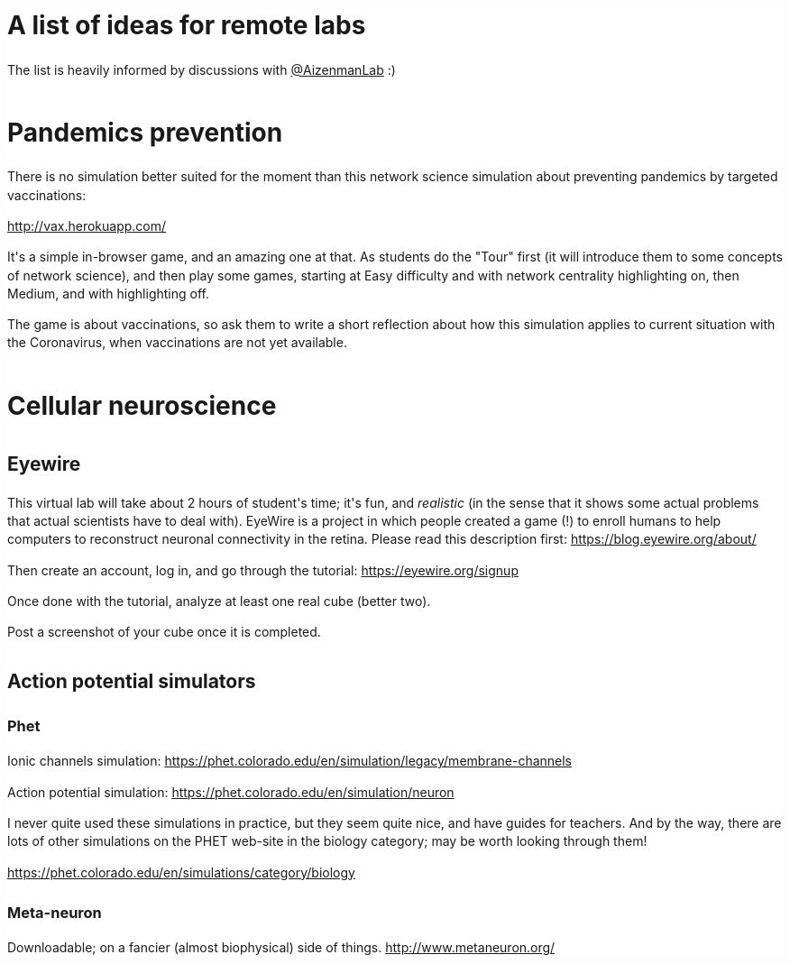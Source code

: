 # A list of ideas for remote labs

The list is heavily informed by discussions with [@AizenmanLab](https://twitter.com/AizenmanLab) :)

# Pandemics prevention

There is no simulation better suited for the moment than this network science simulation about preventing pandemics by targeted vaccinations:

http://vax.herokuapp.com/

It's a simple in-browser game, and an amazing one at that. As students do the "Tour" first (it will introduce them to some concepts of network science), and then play some games, starting at Easy difficulty and with network centrality highlighting on, then Medium, and with highlighting off.

The game is about vaccinations, so ask them to write a short reflection about how  this simulation applies to current situation with the Coronavirus, when vaccinations are not yet available.

# Cellular neuroscience

## Eyewire

This virtual lab will take about 2 hours of student's time; it's fun, and _realistic_ (in the sense that it shows some actual problems that actual scientists have to deal with). EyeWire is a project in which people created a game (!) to enroll humans to help computers to reconstruct neuronal connectivity in the retina. Please read this description first: https://blog.eyewire.org/about/ 

Then create an account, log in, and go through the tutorial: https://eyewire.org/signup 

Once done with the tutorial, analyze at least one real cube (better two). 

Post a screenshot of your cube once it is completed.

## Action potential simulators

### Phet 

Ionic channels simulation: 
https://phet.colorado.edu/en/simulation/legacy/membrane-channels

Action potential simulation:
https://phet.colorado.edu/en/simulation/neuron

I never quite used these simulations in practice, but they seem quite nice, and have guides for teachers. And by the way, there are lots of other simulations on the PHET web-site in the biology category; may be worth looking through them!

https://phet.colorado.edu/en/simulations/category/biology

### Meta-neuron

Downloadable; on a fancier (almost biophysical) side of things. http://www.metaneuron.org/
